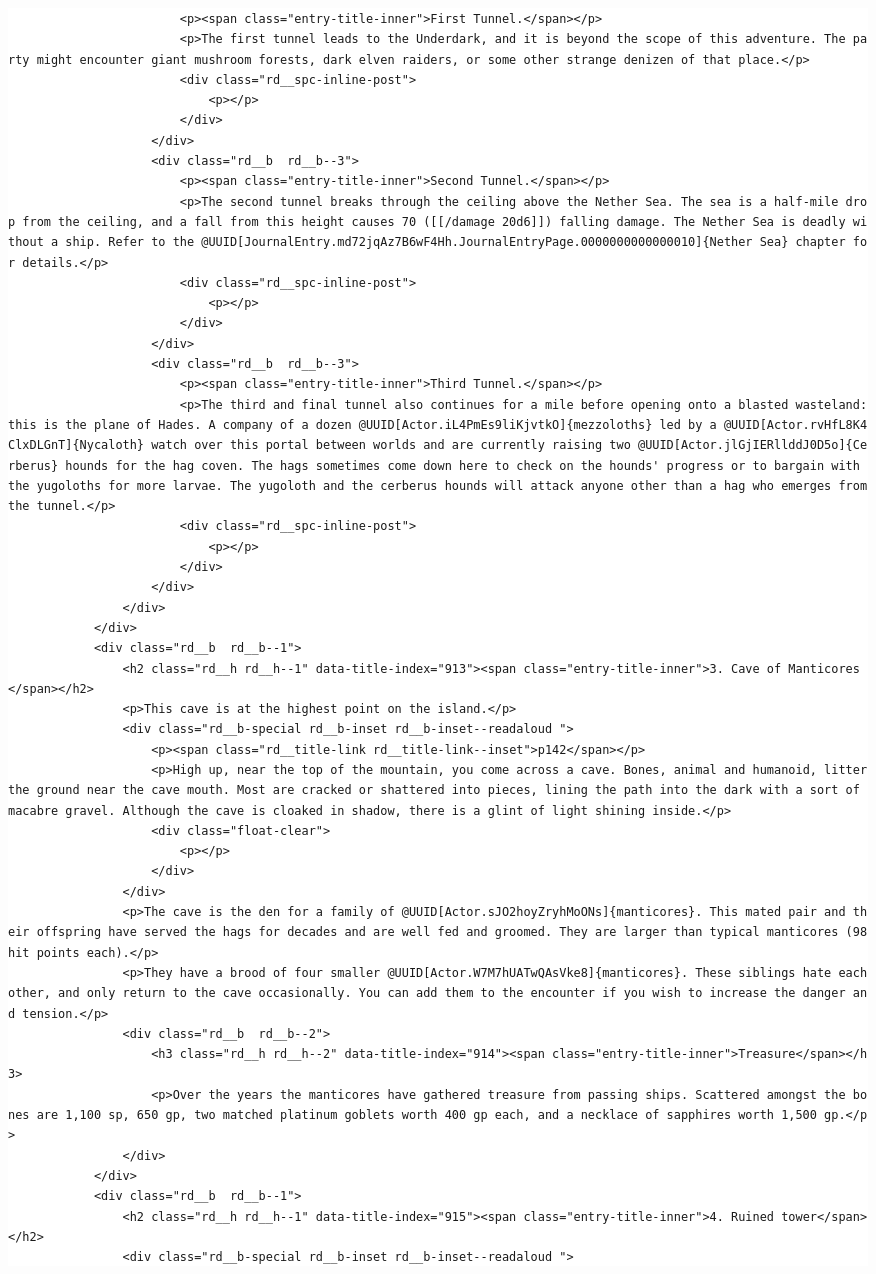                             <p><span class="entry-title-inner">First Tunnel.</span></p>
                            <p>The first tunnel leads to the Underdark, and it is beyond the scope of this adventure. The party might encounter giant mushroom forests, dark elven raiders, or some other strange denizen of that place.</p>
                            <div class="rd__spc-inline-post">
                                <p></p>
                            </div>
                        </div>
                        <div class="rd__b  rd__b--3">
                            <p><span class="entry-title-inner">Second Tunnel.</span></p>
                            <p>The second tunnel breaks through the ceiling above the Nether Sea. The sea is a half-mile drop from the ceiling, and a fall from this height causes 70 ([[/damage 20d6]]) falling damage. The Nether Sea is deadly without a ship. Refer to the @UUID[JournalEntry.md72jqAz7B6wF4Hh.JournalEntryPage.0000000000000010]{Nether Sea} chapter for details.</p>
                            <div class="rd__spc-inline-post">
                                <p></p>
                            </div>
                        </div>
                        <div class="rd__b  rd__b--3">
                            <p><span class="entry-title-inner">Third Tunnel.</span></p>
                            <p>The third and final tunnel also continues for a mile before opening onto a blasted wasteland: this is the plane of Hades. A company of a dozen @UUID[Actor.iL4PmEs9liKjvtkO]{mezzoloths} led by a @UUID[Actor.rvHfL8K4ClxDLGnT]{Nycaloth} watch over this portal between worlds and are currently raising two @UUID[Actor.jlGjIERllddJ0D5o]{Cerberus} hounds for the hag coven. The hags sometimes come down here to check on the hounds' progress or to bargain with the yugoloths for more larvae. The yugoloth and the cerberus hounds will attack anyone other than a hag who emerges from the tunnel.</p>
                            <div class="rd__spc-inline-post">
                                <p></p>
                            </div>
                        </div>
                    </div>
                </div>
                <div class="rd__b  rd__b--1">
                    <h2 class="rd__h rd__h--1" data-title-index="913"><span class="entry-title-inner">3. Cave of Manticores</span></h2>
                    <p>This cave is at the highest point on the island.</p>
                    <div class="rd__b-special rd__b-inset rd__b-inset--readaloud ">
                        <p><span class="rd__title-link rd__title-link--inset">p142</span></p>
                        <p>High up, near the top of the mountain, you come across a cave. Bones, animal and humanoid, litter the ground near the cave mouth. Most are cracked or shattered into pieces, lining the path into the dark with a sort of macabre gravel. Although the cave is cloaked in shadow, there is a glint of light shining inside.</p>
                        <div class="float-clear">
                            <p></p>
                        </div>
                    </div>
                    <p>The cave is the den for a family of @UUID[Actor.sJO2hoyZryhMoONs]{manticores}. This mated pair and their offspring have served the hags for decades and are well fed and groomed. They are larger than typical manticores (98 hit points each).</p>
                    <p>They have a brood of four smaller @UUID[Actor.W7M7hUATwQAsVke8]{manticores}. These siblings hate each other, and only return to the cave occasionally. You can add them to the encounter if you wish to increase the danger and tension.</p>
                    <div class="rd__b  rd__b--2">
                        <h3 class="rd__h rd__h--2" data-title-index="914"><span class="entry-title-inner">Treasure</span></h3>
                        <p>Over the years the manticores have gathered treasure from passing ships. Scattered amongst the bones are 1,100 sp, 650 gp, two matched platinum goblets worth 400 gp each, and a necklace of sapphires worth 1,500 gp.</p>
                    </div>
                </div>
                <div class="rd__b  rd__b--1">
                    <h2 class="rd__h rd__h--1" data-title-index="915"><span class="entry-title-inner">4. Ruined tower</span></h2>
                    <div class="rd__b-special rd__b-inset rd__b-inset--readaloud ">